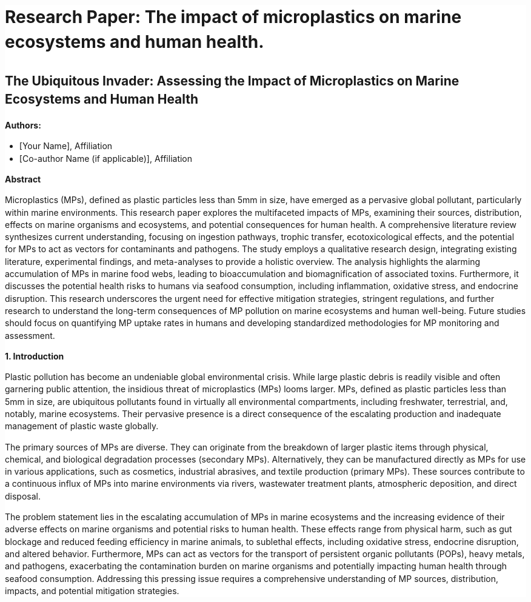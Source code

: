 # Research Paper:  The impact of microplastics on marine ecosystems and human health.

## The Ubiquitous Invader: Assessing the Impact of Microplastics on Marine Ecosystems and Human Health

**Authors:**

*   [Your Name], Affiliation
*   [Co-author Name (if applicable)], Affiliation

**Abstract**

Microplastics (MPs), defined as plastic particles less than 5mm in size, have emerged as a pervasive global pollutant, particularly within marine environments. This research paper explores the multifaceted impacts of MPs, examining their sources, distribution, effects on marine organisms and ecosystems, and potential consequences for human health. A comprehensive literature review synthesizes current understanding, focusing on ingestion pathways, trophic transfer, ecotoxicological effects, and the potential for MPs to act as vectors for contaminants and pathogens. The study employs a qualitative research design, integrating existing literature, experimental findings, and meta-analyses to provide a holistic overview. The analysis highlights the alarming accumulation of MPs in marine food webs, leading to bioaccumulation and biomagnification of associated toxins. Furthermore, it discusses the potential health risks to humans via seafood consumption, including inflammation, oxidative stress, and endocrine disruption. This research underscores the urgent need for effective mitigation strategies, stringent regulations, and further research to understand the long-term consequences of MP pollution on marine ecosystems and human well-being. Future studies should focus on quantifying MP uptake rates in humans and developing standardized methodologies for MP monitoring and assessment.

**1. Introduction**

Plastic pollution has become an undeniable global environmental crisis. While large plastic debris is readily visible and often garnering public attention, the insidious threat of microplastics (MPs) looms larger. MPs, defined as plastic particles less than 5mm in size, are ubiquitous pollutants found in virtually all environmental compartments, including freshwater, terrestrial, and, notably, marine ecosystems. Their pervasive presence is a direct consequence of the escalating production and inadequate management of plastic waste globally.

The primary sources of MPs are diverse. They can originate from the breakdown of larger plastic items through physical, chemical, and biological degradation processes (secondary MPs). Alternatively, they can be manufactured directly as MPs for use in various applications, such as cosmetics, industrial abrasives, and textile production (primary MPs). These sources contribute to a continuous influx of MPs into marine environments via rivers, wastewater treatment plants, atmospheric deposition, and direct disposal.

The problem statement lies in the escalating accumulation of MPs in marine ecosystems and the increasing evidence of their adverse effects on marine organisms and potential risks to human health. These effects range from physical harm, such as gut blockage and reduced feeding efficiency in marine animals, to sublethal effects, including oxidative stress, endocrine disruption, and altered behavior. Furthermore, MPs can act as vectors for the transport of persistent organic pollutants (POPs), heavy metals, and pathogens, exacerbating the contamination burden on marine organisms and potentially impacting human health through seafood consumption. Addressing this pressing issue requires a comprehensive understanding of MP sources, distribution, impacts, and potential mitigation strategies.
